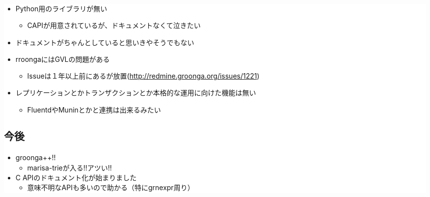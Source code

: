 * Python用のライブラリが無い
  * CAPIが用意されているが、ドキュメントなくて泣きたい

* ドキュメントがちゃんとしていると思いきやそうでもない

* rroongaにはGVLの問題がある
  * Issueは１年以上前にあるが放置(http://redmine.groonga.org/issues/1221)

* レプリケーションとかトランザクションとか本格的な運用に向けた機能は無い
  * FluentdやMuninとかと連携は出来るみたい


今後
----

* groonga++!!
  * marisa-trieが入る!!アツい!!
* C APIのドキュメント化が始まりました
  * 意味不明なAPIも多いので助かる（特にgrnexpr周り）

